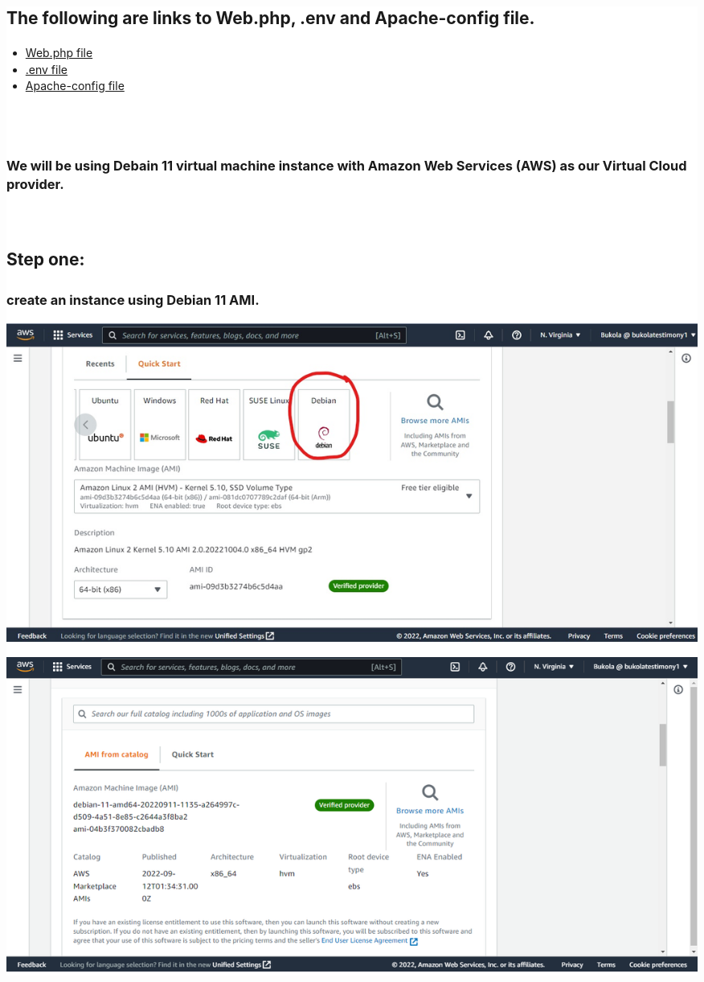 
## The following are links to Web.php, .env and Apache-config file. 
 - [Web.php file](./web.php)
 - [.env file](./laravel.env)
 - [Apache-config file](./Apache2config.xml)
 
<br> 
<br>


### We will be using Debain 11 virtual machine instance with Amazon Web Services (AWS) as our Virtual Cloud provider.
<br>

## **Step one:**
### create an instance using Debian 11 AMI.

![Laravel RealWorld Example App](images/debian-instance.png)

![Laravel RealWorld Example App](images/debian-instance1.png)
